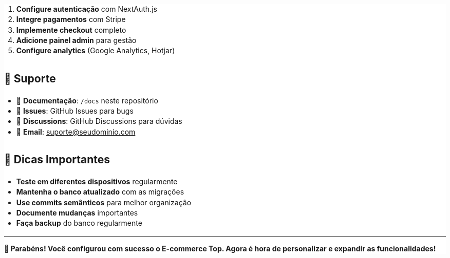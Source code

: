 1. **Configure autenticação** com NextAuth.js
2. **Integre pagamentos** com Stripe
3. **Implemente checkout** completo
4. **Adicione painel admin** para gestão
5. **Configure analytics** (Google Analytics, Hotjar)

## 🤝 Suporte

- 📖 **Documentação**: `/docs` neste repositório
- 🐛 **Issues**: GitHub Issues para bugs
- 💬 **Discussions**: GitHub Discussions para dúvidas
- 📧 **Email**: suporte@seudominio.com

## 🎯 Dicas Importantes

- **Teste em diferentes dispositivos** regularmente
- **Mantenha o banco atualizado** com as migrações
- **Use commits semânticos** para melhor organização
- **Documente mudanças** importantes
- **Faça backup** do banco regularmente

---

**🎉 Parabéns! Você configurou com sucesso o E-commerce Top. Agora é hora de personalizar e expandir as funcionalidades!**





